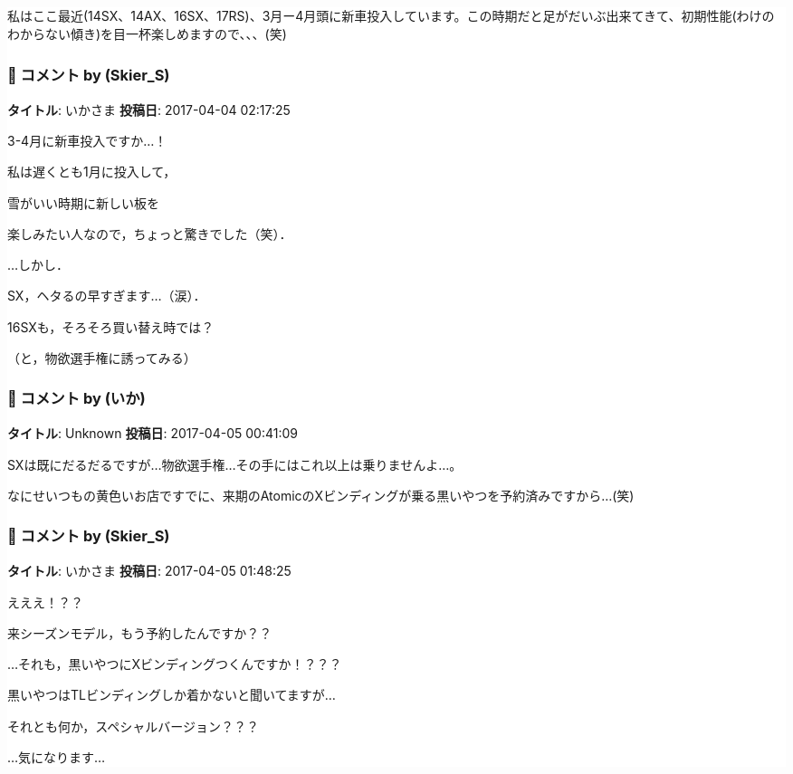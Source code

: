 私はここ最近(14SX、14AX、16SX、17RS)、3月ー4月頭に新車投入しています。この時期だと足がだいぶ出来てきて、初期性能(わけのわからない傾き)を目一杯楽しめますので、、、(笑)

### 💬 コメント by (Skier_S)
**タイトル**: いかさま
**投稿日**: 2017-04-04 02:17:25

3-4月に新車投入ですか…！

私は遅くとも1月に投入して，

雪がいい時期に新しい板を

楽しみたい人なので，ちょっと驚きでした（笑）．



…しかし．

SX，ヘタるの早すぎます…（涙）．

16SXも，そろそろ買い替え時では？

（と，物欲選手権に誘ってみる）

### 💬 コメント by (いか)
**タイトル**: Unknown
**投稿日**: 2017-04-05 00:41:09

SXは既にだるだるですが…物欲選手権…その手にはこれ以上は乗りませんよ…。

なにせいつもの黄色いお店ですでに、来期のAtomicのXビンディングが乗る黒いやつを予約済みですから…(笑)

### 💬 コメント by (Skier_S)
**タイトル**: いかさま
**投稿日**: 2017-04-05 01:48:25

えええ！？？

来シーズンモデル，もう予約したんですか？？

…それも，黒いやつにXビンディングつくんですか！？？？

黒いやつはTLビンディングしか着かないと聞いてますが…

それとも何か，スペシャルバージョン？？？

…気になります…


